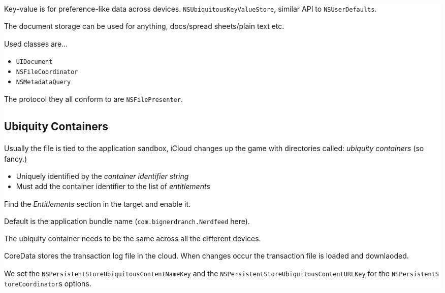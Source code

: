 Key-value is for preference-like data across devices. `NSUbiquitousKeyValueStore`, similar API to `NSUserDefaults`.

The document storage can be used for anything, docs/spread sheets/plain text etc.

Used classes are...

- `UIDocument`
- `NSFileCoordinator`
- `NSMetadataQuery`

The protocol they all conform to are `NSFilePresenter`.

## Ubiquity Containers

Usually the file is tied to the application sandbox, iCloud changes up the game with directories called: *ubiquity containers* (so fancy.)

- Uniquely identified by the *container identifier string*
- Must add the container identifier to the list of *entitlements*

Find the *Entitlements* section in the target and enable it.

Default is the application bundle name (`com.bignerdranch.Nerdfeed` here).

The ubiquity container needs to be the same across all the different devices.

CoreData stores the transaction log file in the cloud. When changes occur the transaction file is loaded and downlaoded.

We set the `NSPersistentStoreUbiquitousContentNameKey` and the `NSPersistentStoreUbiquitousContentURLKey` for the `NSPersistentStoreCoordinator`s options.
